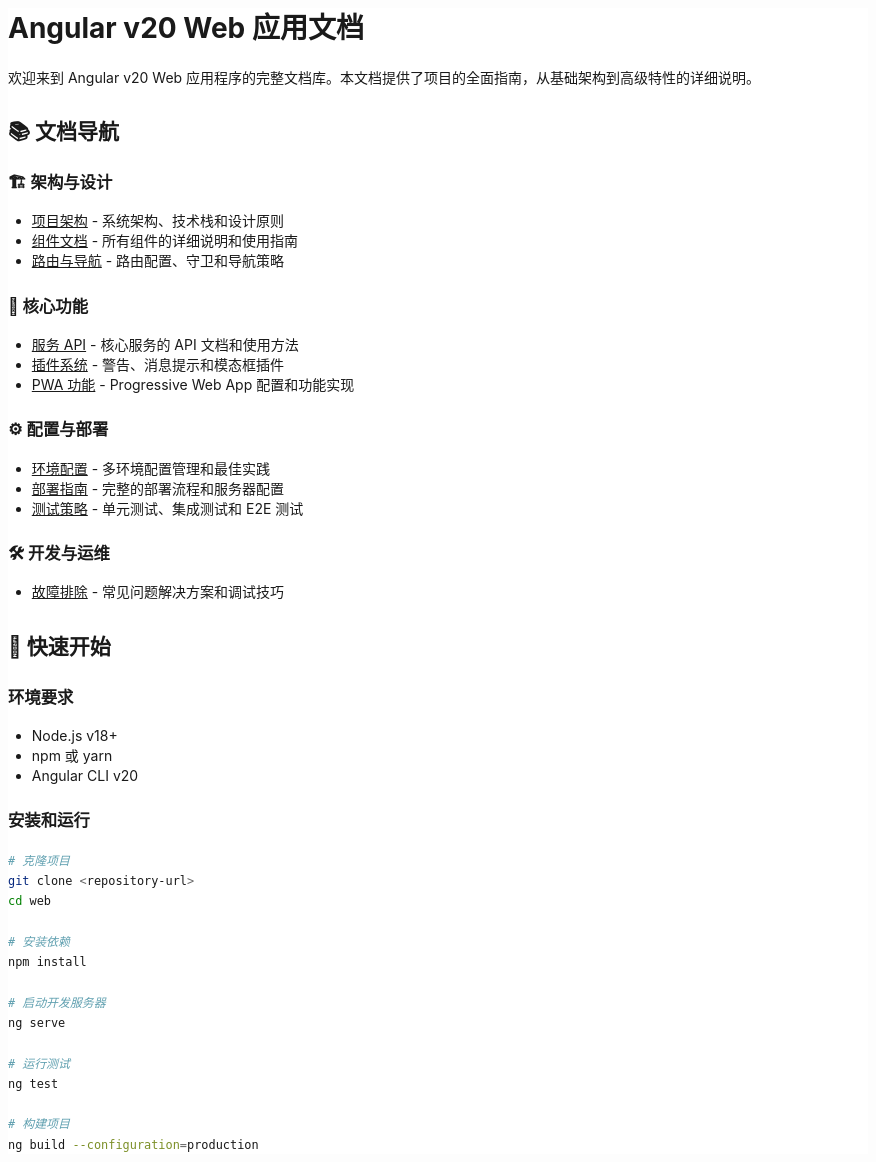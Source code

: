 # Angular v20 Web 应用文档

欢迎来到 Angular v20 Web 应用程序的完整文档库。本文档提供了项目的全面指南，从基础架构到高级特性的详细说明。

## 📚 文档导航

### 🏗️ 架构与设计

- [项目架构](architecture.md) - 系统架构、技术栈和设计原则
- [组件文档](components.md) - 所有组件的详细说明和使用指南
- [路由与导航](routing.md) - 路由配置、守卫和导航策略

### 🔧 核心功能

- [服务 API](services.md) - 核心服务的 API 文档和使用方法
- [插件系统](plugins.md) - 警告、消息提示和模态框插件
- [PWA 功能](pwa.md) - Progressive Web App 配置和功能实现

### ⚙️ 配置与部署

- [环境配置](environment.md) - 多环境配置管理和最佳实践
- [部署指南](deployment.md) - 完整的部署流程和服务器配置
- [测试策略](testing.md) - 单元测试、集成测试和 E2E 测试

### 🛠️ 开发与运维

- [故障排除](troubleshooting.md) - 常见问题解决方案和调试技巧

## 🚀 快速开始

### 环境要求

- Node.js v18+
- npm 或 yarn
- Angular CLI v20

### 安装和运行

```bash
# 克隆项目
git clone <repository-url>
cd web

# 安装依赖
npm install

# 启动开发服务器
ng serve

# 运行测试
ng test

# 构建项目
ng build --configuration=production
```
